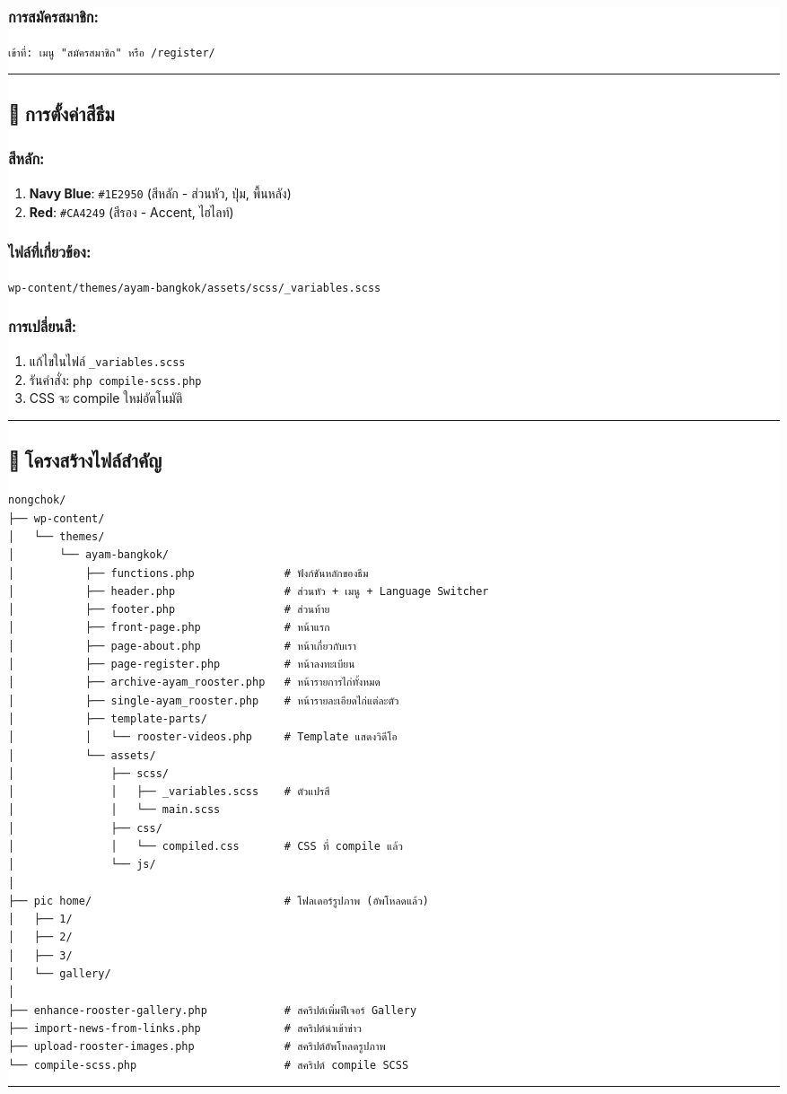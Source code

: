 ### การสมัครสมาชิก:
```
เข้าที่: เมนู "สมัครสมาชิก" หรือ /register/
```

---

## 🎨 การตั้งค่าสีธีม

### สีหลัก:
1. **Navy Blue**: `#1E2950` (สีหลัก - ส่วนหัว, ปุ่ม, พื้นหลัง)
2. **Red**: `#CA4249` (สีรอง - Accent, ไฮไลท์)

### ไฟล์ที่เกี่ยวข้อง:
```
wp-content/themes/ayam-bangkok/assets/scss/_variables.scss
```

### การเปลี่ยนสี:
1. แก้ไขในไฟล์ `_variables.scss`
2. รันคำสั่ง: `php compile-scss.php`
3. CSS จะ compile ใหม่อัตโนมัติ

---

## 📁 โครงสร้างไฟล์สำคัญ

```
nongchok/
├── wp-content/
│   └── themes/
│       └── ayam-bangkok/
│           ├── functions.php              # ฟังก์ชันหลักของธีม
│           ├── header.php                 # ส่วนหัว + เมนู + Language Switcher
│           ├── footer.php                 # ส่วนท้าย
│           ├── front-page.php             # หน้าแรก
│           ├── page-about.php             # หน้าเกี่ยวกับเรา
│           ├── page-register.php          # หน้าลงทะเบียน
│           ├── archive-ayam_rooster.php   # หน้ารายการไก่ทั้งหมด
│           ├── single-ayam_rooster.php    # หน้ารายละเอียดไก่แต่ละตัว
│           ├── template-parts/
│           │   └── rooster-videos.php     # Template แสดงวิดีโอ
│           └── assets/
│               ├── scss/
│               │   ├── _variables.scss    # ตัวแปรสี
│               │   └── main.scss
│               ├── css/
│               │   └── compiled.css       # CSS ที่ compile แล้ว
│               └── js/
│
├── pic home/                              # โฟลเดอร์รูปภาพ (อัพโหลดแล้ว)
│   ├── 1/
│   ├── 2/
│   ├── 3/
│   └── gallery/
│
├── enhance-rooster-gallery.php            # สคริปต์เพิ่มฟีเจอร์ Gallery
├── import-news-from-links.php             # สคริปต์นำเข้าข่าว
├── upload-rooster-images.php              # สคริปต์อัพโหลดรูปภาพ
└── compile-scss.php                       # สคริปต์ compile SCSS
```

---